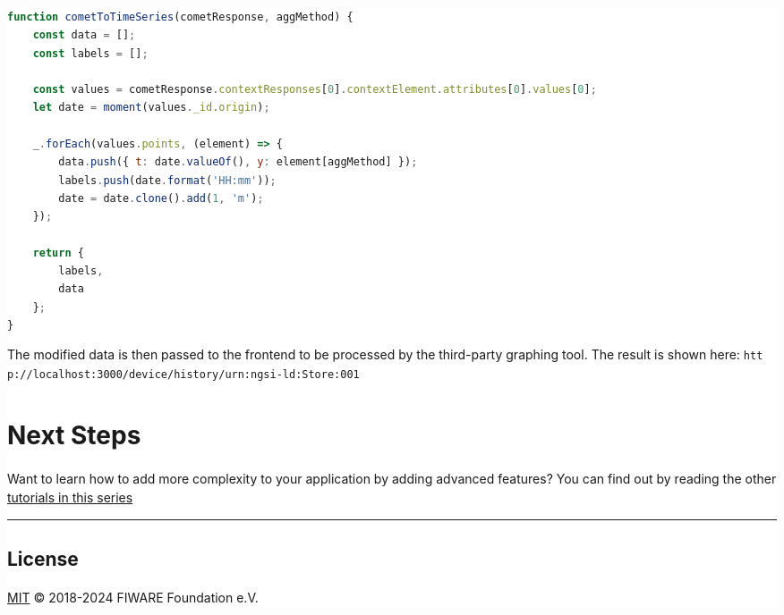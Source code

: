 ```javascript
function cometToTimeSeries(cometResponse, aggMethod) {
    const data = [];
    const labels = [];

    const values = cometResponse.contextResponses[0].contextElement.attributes[0].values[0];
    let date = moment(values._id.origin);

    _.forEach(values.points, (element) => {
        data.push({ t: date.valueOf(), y: element[aggMethod] });
        labels.push(date.format('HH:mm'));
        date = date.clone().add(1, 'm');
    });

    return {
        labels,
        data
    };
}
```

The modified data is then passed to the frontend to be processed by the third-party graphing tool. The result is shown
here: `http://localhost:3000/device/history/urn:ngsi-ld:Store:001`

# Next Steps

Want to learn how to add more complexity to your application by adding advanced features? You can find out by reading
the other [tutorials in this series](https://fiware-tutorials.rtfd.io)

---

## License

[MIT](LICENSE) © 2018-2024 FIWARE Foundation e.V.
